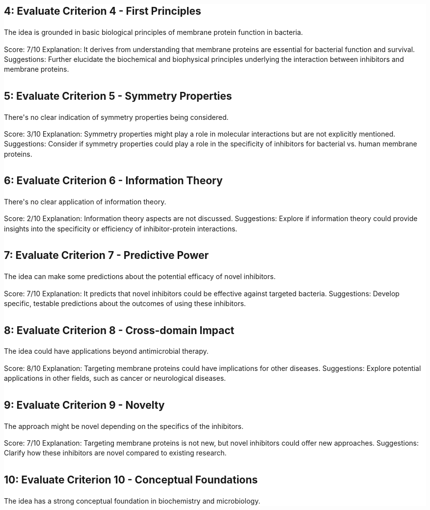 ## 4: Evaluate Criterion 4 - First Principles
The idea is grounded in basic biological principles of membrane protein function in bacteria.

Score: 7/10
Explanation: It derives from understanding that membrane proteins are essential for bacterial function and survival.
Suggestions: Further elucidate the biochemical and biophysical principles underlying the interaction between inhibitors and membrane proteins.

## 5: Evaluate Criterion 5 - Symmetry Properties
There's no clear indication of symmetry properties being considered.

Score: 3/10
Explanation: Symmetry properties might play a role in molecular interactions but are not explicitly mentioned.
Suggestions: Consider if symmetry properties could play a role in the specificity of inhibitors for bacterial vs. human membrane proteins.

## 6: Evaluate Criterion 6 - Information Theory
There's no clear application of information theory.

Score: 2/10
Explanation: Information theory aspects are not discussed.
Suggestions: Explore if information theory could provide insights into the specificity or efficiency of inhibitor-protein interactions.

## 7: Evaluate Criterion 7 - Predictive Power
The idea can make some predictions about the potential efficacy of novel inhibitors.

Score: 7/10
Explanation: It predicts that novel inhibitors could be effective against targeted bacteria.
Suggestions: Develop specific, testable predictions about the outcomes of using these inhibitors.

## 8: Evaluate Criterion 8 - Cross-domain Impact
The idea could have applications beyond antimicrobial therapy.

Score: 8/10
Explanation: Targeting membrane proteins could have implications for other diseases.
Suggestions: Explore potential applications in other fields, such as cancer or neurological diseases.

## 9: Evaluate Criterion 9 - Novelty
The approach might be novel depending on the specifics of the inhibitors.

Score: 7/10
Explanation: Targeting membrane proteins is not new, but novel inhibitors could offer new approaches.
Suggestions: Clarify how these inhibitors are novel compared to existing research.

## 10: Evaluate Criterion 10 - Conceptual Foundations
The idea has a strong conceptual foundation in biochemistry and microbiology.
